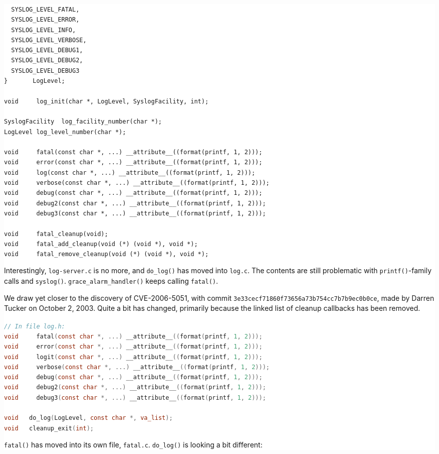 ```
  SYSLOG_LEVEL_FATAL,
  SYSLOG_LEVEL_ERROR,
  SYSLOG_LEVEL_INFO,
  SYSLOG_LEVEL_VERBOSE,
  SYSLOG_LEVEL_DEBUG1,
  SYSLOG_LEVEL_DEBUG2,
  SYSLOG_LEVEL_DEBUG3
}       LogLevel;

void     log_init(char *, LogLevel, SyslogFacility, int);

SyslogFacility  log_facility_number(char *);
LogLevel log_level_number(char *);

void     fatal(const char *, ...) __attribute__((format(printf, 1, 2)));
void     error(const char *, ...) __attribute__((format(printf, 1, 2)));
void     log(const char *, ...) __attribute__((format(printf, 1, 2)));
void     verbose(const char *, ...) __attribute__((format(printf, 1, 2)));
void     debug(const char *, ...) __attribute__((format(printf, 1, 2)));
void     debug2(const char *, ...) __attribute__((format(printf, 1, 2)));
void     debug3(const char *, ...) __attribute__((format(printf, 1, 2)));

void     fatal_cleanup(void);
void     fatal_add_cleanup(void (*) (void *), void *);
void     fatal_remove_cleanup(void (*) (void *), void *);
```

Interestingly, `log-server.c` is no more, and `do_log()` has moved into
`log.c`. The contents are still problematic with `printf()`-family calls and
`syslog()`. `grace_alarm_handler()` keeps calling `fatal()`.

We draw yet closer to the discovery of CVE-2006-5051, with commit
`3e33cecf71860f73656a73b754cc7b7b9ec0b0ce`, made by Darren Tucker on October 2,
2003. Quite a bit has changed, primarily because the linked list of cleanup
callbacks has been removed.

```c
// In file log.h:
void     fatal(const char *, ...) __attribute__((format(printf, 1, 2)));
void     error(const char *, ...) __attribute__((format(printf, 1, 2)));
void     logit(const char *, ...) __attribute__((format(printf, 1, 2)));
void     verbose(const char *, ...) __attribute__((format(printf, 1, 2)));
void     debug(const char *, ...) __attribute__((format(printf, 1, 2)));
void     debug2(const char *, ...) __attribute__((format(printf, 1, 2)));
void     debug3(const char *, ...) __attribute__((format(printf, 1, 2)));

void   do_log(LogLevel, const char *, va_list);
void   cleanup_exit(int);
```

`fatal()` has moved into its own file, `fatal.c`. `do_log()` is looking a bit
different:
